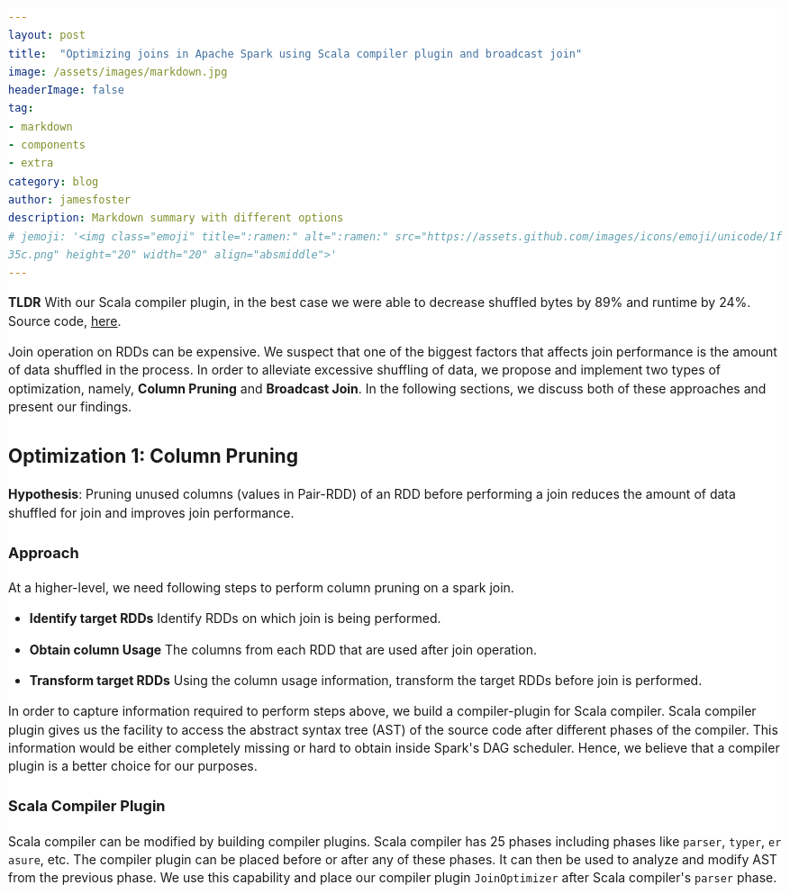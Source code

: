 ```yaml
---
layout: post
title:  "Optimizing joins in Apache Spark using Scala compiler plugin and broadcast join"
image: /assets/images/markdown.jpg
headerImage: false
tag:
- markdown
- components
- extra
category: blog
author: jamesfoster
description: Markdown summary with different options
# jemoji: '<img class="emoji" title=":ramen:" alt=":ramen:" src="https://assets.github.com/images/icons/emoji/unicode/1f35c.png" height="20" width="20" align="absmiddle">'
---
```


**TLDR** With our Scala compiler plugin, in the best case we were able to decrease shuffled bytes by 89% and runtime by 24%. Source code, [here](https://github.com/spark-optimizations/join-optimizations).

Join operation on RDDs can be expensive. We suspect that one of the biggest factors that affects join performance is the amount of data shuffled in the process. In order to alleviate excessive shuffling of data, we propose and implement two types of optimization, namely, **Column Pruning** and **Broadcast Join**. In the following sections, we discuss both of these approaches and present our findings.

## Optimization 1: Column Pruning

**Hypothesis**: Pruning unused columns (values in Pair-RDD) of an RDD before performing a join reduces the amount of data shuffled for join and improves join performance.

### Approach

At a higher-level, we need following steps to perform column pruning on a spark join.

- **Identify target RDDs** Identify RDDs on which join is being performed.

- **Obtain column Usage** The columns from each RDD that are used after join operation.

- **Transform target RDDs** Using the column usage information, transform the target RDDs before join is performed.

In order to capture information required to perform steps above, we build a compiler-plugin for Scala compiler. Scala compiler plugin gives us the facility to access the abstract syntax tree (AST) of the source code after different phases of the compiler. This information would be either completely missing or hard to obtain inside Spark's DAG scheduler. Hence, we believe that a compiler plugin is a better choice for our purposes.

### Scala Compiler Plugin

Scala compiler can be modified by building compiler plugins. Scala compiler has 25 phases including phases like `parser`, `typer`, `erasure`, etc. The compiler plugin can be placed before or after any of these phases. It can then be used to analyze and modify AST from the previous phase. We use this capability and place our compiler plugin `JoinOptimizer` after Scala compiler's `parser` phase.

